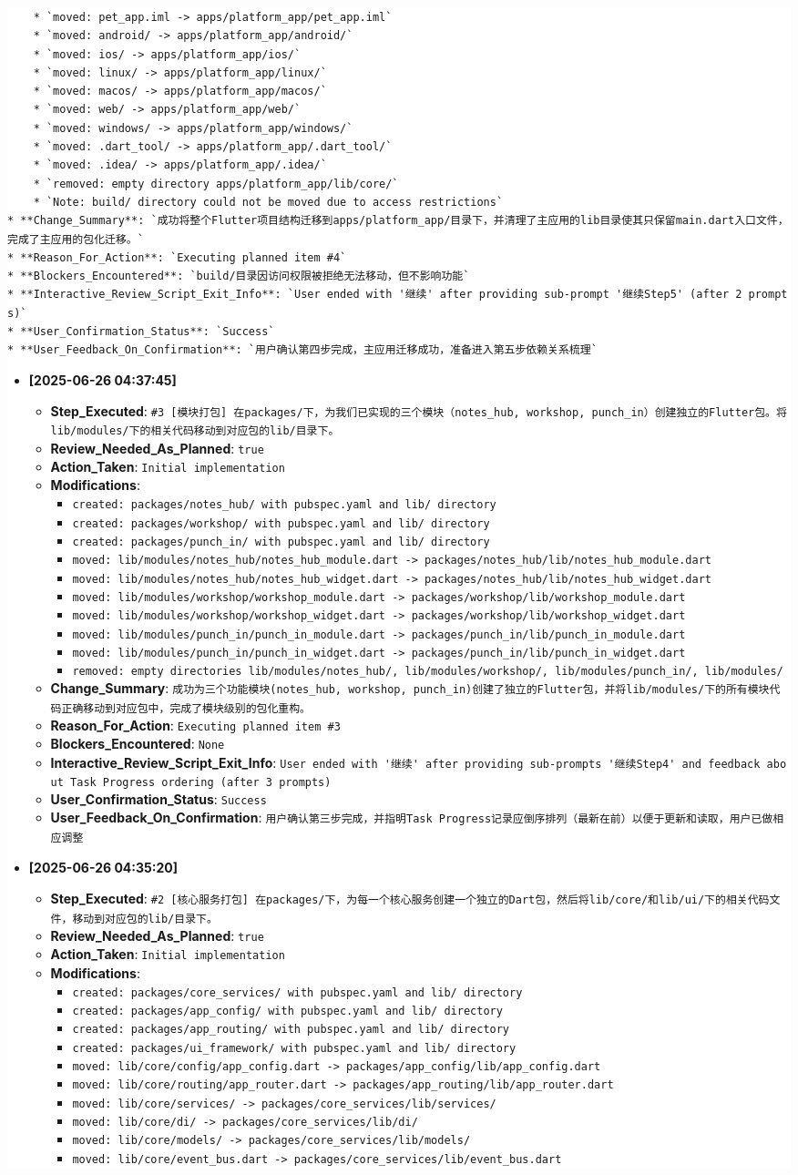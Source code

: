         * `moved: pet_app.iml -> apps/platform_app/pet_app.iml`
        * `moved: android/ -> apps/platform_app/android/`
        * `moved: ios/ -> apps/platform_app/ios/`
        * `moved: linux/ -> apps/platform_app/linux/`
        * `moved: macos/ -> apps/platform_app/macos/`
        * `moved: web/ -> apps/platform_app/web/`
        * `moved: windows/ -> apps/platform_app/windows/`
        * `moved: .dart_tool/ -> apps/platform_app/.dart_tool/`
        * `moved: .idea/ -> apps/platform_app/.idea/`
        * `removed: empty directory apps/platform_app/lib/core/`
        * `Note: build/ directory could not be moved due to access restrictions`
    * **Change_Summary**: `成功将整个Flutter项目结构迁移到apps/platform_app/目录下，并清理了主应用的lib目录使其只保留main.dart入口文件，完成了主应用的包化迁移。`
    * **Reason_For_Action**: `Executing planned item #4`
    * **Blockers_Encountered**: `build/目录因访问权限被拒绝无法移动，但不影响功能`
    * **Interactive_Review_Script_Exit_Info**: `User ended with '继续' after providing sub-prompt '继续Step5' (after 2 prompts)`
    * **User_Confirmation_Status**: `Success`
    * **User_Feedback_On_Confirmation**: `用户确认第四步完成，主应用迁移成功，准备进入第五步依赖关系梳理`

* **[2025-06-26 04:37:45]**
    * **Step_Executed**: `#3 [模块打包] 在packages/下，为我们已实现的三个模块（notes_hub, workshop, punch_in）创建独立的Flutter包。将lib/modules/下的相关代码移动到对应包的lib/目录下。`
    * **Review_Needed_As_Planned**: `true`
    * **Action_Taken**: `Initial implementation`
    * **Modifications**:
        * `created: packages/notes_hub/ with pubspec.yaml and lib/ directory`
        * `created: packages/workshop/ with pubspec.yaml and lib/ directory`
        * `created: packages/punch_in/ with pubspec.yaml and lib/ directory`
        * `moved: lib/modules/notes_hub/notes_hub_module.dart -> packages/notes_hub/lib/notes_hub_module.dart`
        * `moved: lib/modules/notes_hub/notes_hub_widget.dart -> packages/notes_hub/lib/notes_hub_widget.dart`
        * `moved: lib/modules/workshop/workshop_module.dart -> packages/workshop/lib/workshop_module.dart`
        * `moved: lib/modules/workshop/workshop_widget.dart -> packages/workshop/lib/workshop_widget.dart`
        * `moved: lib/modules/punch_in/punch_in_module.dart -> packages/punch_in/lib/punch_in_module.dart`
        * `moved: lib/modules/punch_in/punch_in_widget.dart -> packages/punch_in/lib/punch_in_widget.dart`
        * `removed: empty directories lib/modules/notes_hub/, lib/modules/workshop/, lib/modules/punch_in/, lib/modules/`
    * **Change_Summary**: `成功为三个功能模块(notes_hub, workshop, punch_in)创建了独立的Flutter包，并将lib/modules/下的所有模块代码正确移动到对应包中，完成了模块级别的包化重构。`
    * **Reason_For_Action**: `Executing planned item #3`
    * **Blockers_Encountered**: `None`
    * **Interactive_Review_Script_Exit_Info**: `User ended with '继续' after providing sub-prompts '继续Step4' and feedback about Task Progress ordering (after 3 prompts)`
    * **User_Confirmation_Status**: `Success`
    * **User_Feedback_On_Confirmation**: `用户确认第三步完成，并指明Task Progress记录应倒序排列（最新在前）以便于更新和读取，用户已做相应调整`

* **[2025-06-26 04:35:20]**
    * **Step_Executed**: `#2 [核心服务打包] 在packages/下，为每一个核心服务创建一个独立的Dart包，然后将lib/core/和lib/ui/下的相关代码文件，移动到对应包的lib/目录下。`
    * **Review_Needed_As_Planned**: `true`
    * **Action_Taken**: `Initial implementation`
    * **Modifications**:
        * `created: packages/core_services/ with pubspec.yaml and lib/ directory`
        * `created: packages/app_config/ with pubspec.yaml and lib/ directory`
        * `created: packages/app_routing/ with pubspec.yaml and lib/ directory`
        * `created: packages/ui_framework/ with pubspec.yaml and lib/ directory`
        * `moved: lib/core/config/app_config.dart -> packages/app_config/lib/app_config.dart`
        * `moved: lib/core/routing/app_router.dart -> packages/app_routing/lib/app_router.dart`
        * `moved: lib/core/services/ -> packages/core_services/lib/services/`
        * `moved: lib/core/di/ -> packages/core_services/lib/di/`
        * `moved: lib/core/models/ -> packages/core_services/lib/models/`
        * `moved: lib/core/event_bus.dart -> packages/core_services/lib/event_bus.dart`